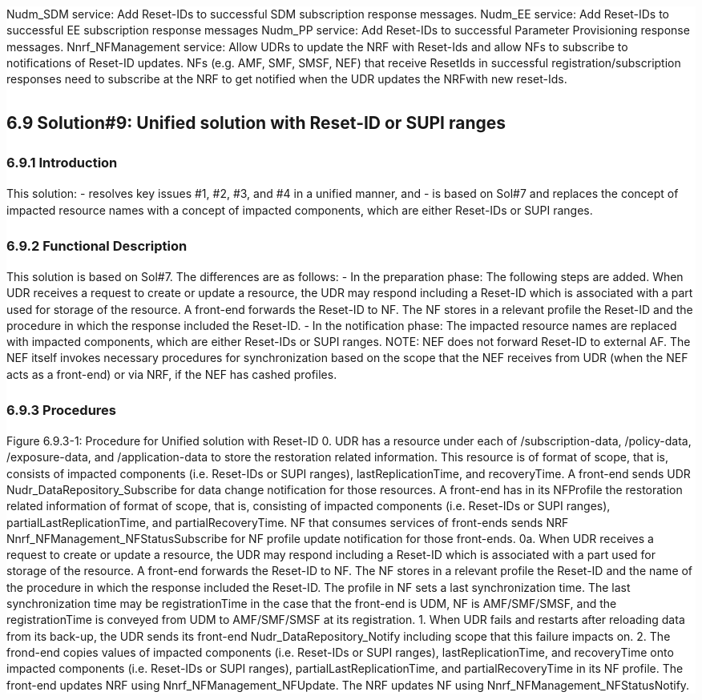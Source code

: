 Nudm_SDM service: Add Reset-IDs to successful SDM subscription response
messages.
Nudm_EE service: Add Reset-IDs to successful EE subscription response messages
Nudm_PP service: Add Reset-IDs to successful Parameter Provisioning response
messages.
Nnrf_NFManagement service: Allow UDRs to update the NRF with Reset-Ids and
allow NFs to subscribe to notifications of Reset-ID updates.
NFs (e.g. AMF, SMF, SMSF, NEF) that receive ResetIds in successful
registration/subscription responses need to subscribe at the NRF to get
notified when the UDR updates the NRFwith new reset-Ids.
## 6.9 Solution#9: Unified solution with Reset-ID or SUPI ranges
### 6.9.1 Introduction
This solution:
\- resolves key issues #1, #2, #3, and #4 in a unified manner, and
\- is based on Sol#7 and replaces the concept of impacted resource names with
a concept of impacted components, which are either Reset-IDs or SUPI ranges.
### 6.9.2 Functional Description
This solution is based on Sol#7. The differences are as follows:
\- In the preparation phase: The following steps are added. When UDR receives
a request to create or update a resource, the UDR may respond including a
Reset-ID which is associated with a part used for storage of the resource. A
front-end forwards the Reset-ID to NF. The NF stores in a relevant profile the
Reset-ID and the procedure in which the response included the Reset-ID.
\- In the notification phase: The impacted resource names are replaced with
impacted components, which are either Reset-IDs or SUPI ranges.
NOTE: NEF does not forward Reset-ID to external AF. The NEF itself invokes
necessary procedures for synchronization based on the scope that the NEF
receives from UDR (when the NEF acts as a front-end) or via NRF, if the NEF
has cashed profiles.
### 6.9.3 Procedures
Figure 6.9.3-1: Procedure for Unified solution with Reset-ID
0\. UDR has a resource under each of /subscription-data, /policy-data,
/exposure-data, and /application-data to store the restoration related
information. This resource is of format of scope, that is, consists of
impacted components (i.e. Reset-IDs or SUPI ranges), lastReplicationTime, and
recoveryTime. A front-end sends UDR Nudr_DataRepository_Subscribe for data
change notification for those resources.
A front-end has in its NFProfile the restoration related information of format
of scope, that is, consisting of impacted components (i.e. Reset-IDs or SUPI
ranges), partialLastReplicationTime, and partialRecoveryTime. NF that consumes
services of front-ends sends NRF Nnrf_NFManagement_NFStatusSubscribe for NF
profile update notification for those front-ends.
0a. When UDR receives a request to create or update a resource, the UDR may
respond including a Reset-ID which is associated with a part used for storage
of the resource. A front-end forwards the Reset-ID to NF. The NF stores in a
relevant profile the Reset-ID and the name of the procedure in which the
response included the Reset-ID.
The profile in NF sets a last synchronization time. The last synchronization
time may be registrationTime in the case that the front-end is UDM, NF is
AMF/SMF/SMSF, and the registrationTime is conveyed from UDM to AMF/SMF/SMSF at
its registration.
1\. When UDR fails and restarts after reloading data from its back-up, the UDR
sends its front-end Nudr_DataRepository_Notify including scope that this
failure impacts on.
2\. The frond-end copies values of impacted components (i.e. Reset-IDs or SUPI
ranges), lastReplicationTime, and recoveryTime onto impacted components (i.e.
Reset-IDs or SUPI ranges), partialLastReplicationTime, and partialRecoveryTime
in its NF profile. The front-end updates NRF using Nnrf_NFManagement_NFUpdate.
The NRF updates NF using Nnrf_NFManagement_NFStatusNotify.